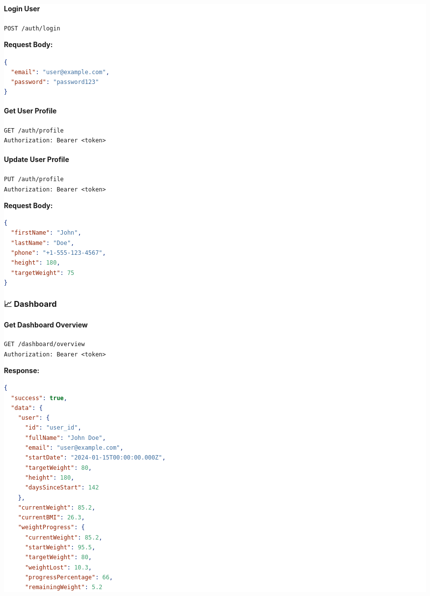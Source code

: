 #### Login User
```http
POST /auth/login
```

**Request Body:**
```json
{
  "email": "user@example.com",
  "password": "password123"
}
```

#### Get User Profile
```http
GET /auth/profile
Authorization: Bearer <token>
```

#### Update User Profile
```http
PUT /auth/profile
Authorization: Bearer <token>
```

**Request Body:**
```json
{
  "firstName": "John",
  "lastName": "Doe",
  "phone": "+1-555-123-4567",
  "height": 180,
  "targetWeight": 75
}
```

### 📈 Dashboard

#### Get Dashboard Overview
```http
GET /dashboard/overview
Authorization: Bearer <token>
```

**Response:**
```json
{
  "success": true,
  "data": {
    "user": {
      "id": "user_id",
      "fullName": "John Doe",
      "email": "user@example.com",
      "startDate": "2024-01-15T00:00:00.000Z",
      "targetWeight": 80,
      "height": 180,
      "daysSinceStart": 142
    },
    "currentWeight": 85.2,
    "currentBMI": 26.3,
    "weightProgress": {
      "currentWeight": 85.2,
      "startWeight": 95.5,
      "targetWeight": 80,
      "weightLost": 10.3,
      "progressPercentage": 66,
      "remainingWeight": 5.2
```